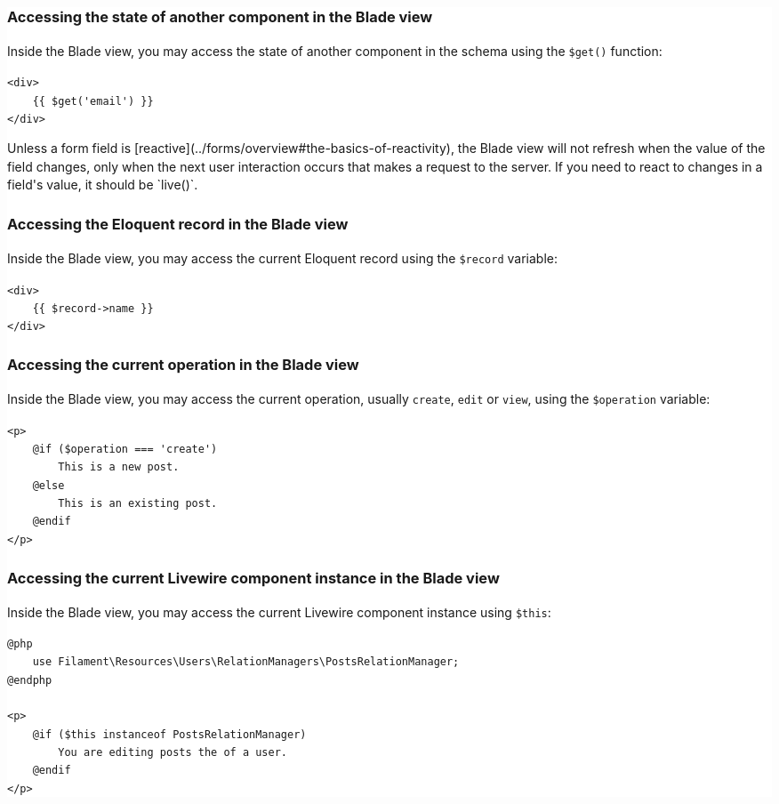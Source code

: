### Accessing the state of another component in the Blade view

Inside the Blade view, you may access the state of another component in the schema using the `$get()` function:

```blade
<div>
    {{ $get('email') }}
</div>
```

<Aside variant="tip">
    Unless a form field is [reactive](../forms/overview#the-basics-of-reactivity), the Blade view will not refresh when the value of the field changes, only when the next user interaction occurs that makes a request to the server. If you need to react to changes in a field's value, it should be `live()`.
</Aside>

### Accessing the Eloquent record in the Blade view

Inside the Blade view, you may access the current Eloquent record using the `$record` variable:

```blade
<div>
    {{ $record->name }}
</div>
```

### Accessing the current operation in the Blade view

Inside the Blade view, you may access the current operation, usually `create`, `edit` or `view`, using the `$operation` variable:

```blade
<p>
    @if ($operation === 'create')
        This is a new post.
    @else
        This is an existing post.
    @endif
</p>
```

### Accessing the current Livewire component instance in the Blade view

Inside the Blade view, you may access the current Livewire component instance using `$this`:

```blade
@php
    use Filament\Resources\Users\RelationManagers\PostsRelationManager;
@endphp

<p>
    @if ($this instanceof PostsRelationManager)
        You are editing posts the of a user.
    @endif
</p>
```
